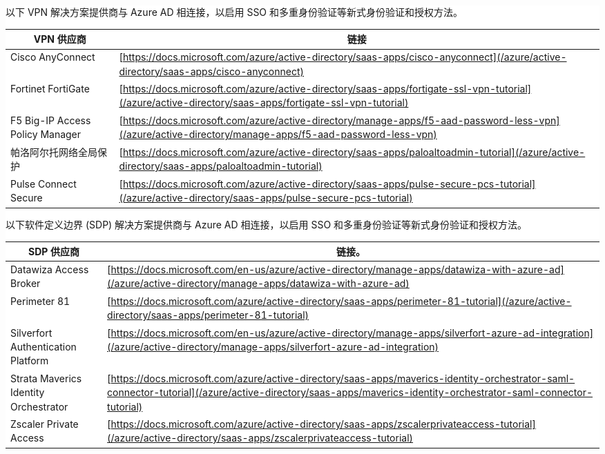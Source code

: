 以下 VPN 解决方案提供商与 Azure AD 相连接，以启用 SSO 和多重身份验证等新式身份验证和授权方法。

| VPN 供应商 | **链接** |
| --- | --- |
| Cisco AnyConnect | [https://docs.microsoft.com/azure/active-directory/saas-apps/cisco-anyconnect](/azure/active-directory/saas-apps/cisco-anyconnect) |
| Fortinet FortiGate | [https://docs.microsoft.com/azure/active-directory/saas-apps/fortigate-ssl-vpn-tutorial](/azure/active-directory/saas-apps/fortigate-ssl-vpn-tutorial) |
| F5 Big-IP Access Policy Manager | [https://docs.microsoft.com/azure/active-directory/manage-apps/f5-aad-password-less-vpn](/azure/active-directory/manage-apps/f5-aad-password-less-vpn) |
| 帕洛阿尔托网络全局保护 | [https://docs.microsoft.com/azure/active-directory/saas-apps/paloaltoadmin-tutorial](/azure/active-directory/saas-apps/paloaltoadmin-tutorial) |
| Pulse Connect Secure | [https://docs.microsoft.com/azure/active-directory/saas-apps/pulse-secure-pcs-tutorial](/azure/active-directory/saas-apps/pulse-secure-pcs-tutorial) |

以下软件定义边界 (SDP) 解决方案提供商与 Azure AD 相连接，以启用 SSO 和多重身份验证等新式身份验证和授权方法。

| SDP 供应商 | **链接**。 |
| --- | --- |
| Datawiza Access Broker | [https://docs.microsoft.com/en-us/azure/active-directory/manage-apps/datawiza-with-azure-ad](/azure/active-directory/manage-apps/datawiza-with-azure-ad) |
| Perimeter 81 | [https://docs.microsoft.com/azure/active-directory/saas-apps/perimeter-81-tutorial](/azure/active-directory/saas-apps/perimeter-81-tutorial) |
| Silverfort Authentication Platform | [https://docs.microsoft.com/en-us/azure/active-directory/manage-apps/silverfort-azure-ad-integration](/azure/active-directory/manage-apps/silverfort-azure-ad-integration) |
| Strata Maverics Identity Orchestrator | [https://docs.microsoft.com/azure/active-directory/saas-apps/maverics-identity-orchestrator-saml-connector-tutorial](/azure/active-directory/saas-apps/maverics-identity-orchestrator-saml-connector-tutorial) |
| Zscaler Private Access | [https://docs.microsoft.com/azure/active-directory/saas-apps/zscalerprivateaccess-tutorial](/azure/active-directory/saas-apps/zscalerprivateaccess-tutorial) |
